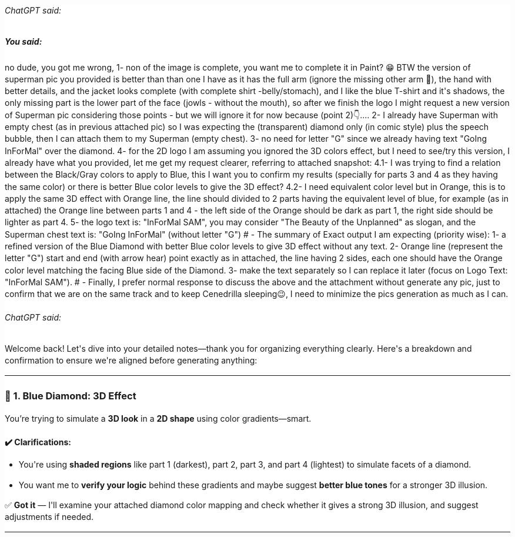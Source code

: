 ###### ChatGPT said:

##### You said:

no dude, you got me wrong, 1- non of the image is complete, you want me to complete it in Paint? 😁 BTW the version of superman pic you provided is better than than one I have as it has the full arm (ignore the missing other arm 🤣), the hand with better details, and the jacket looks complete (with complete shirt -belly/stomach), and I like the blue T-shirt and it's shadows, the only missing part is the lower part of the face (jowls - without the mouth), so after we finish the logo I might request a new version of Superman pic considering those points - but we will ignore it for now because (point 2)👇.... 2- I already have Superman with empty chest (as in previous attached pic) so I was expecting the (transparent) diamond only (in comic style) plus the speech bubble, then I can attach them to my Superman (empty chest). 3- no need for letter "G" since we already having text "GoIng InForMal" over the diamond. 4- for the 2D logo I am assuming you ignored the 3D colors effect, but I need to see/try this version, I already have what you provided, let me get my request clearer, referring to attached snapshot: 4.1- I was trying to find a relation between the Black/Gray colors to apply to Blue, this I want you to confirm my results (specially for parts 3 and 4 as they having the same color) or there is better Blue color levels to give the 3D effect? 4.2- I need equivalent color level but in Orange, this is to apply the same 3D effect with Orange line, the line should divided to 2 parts having the equivalent level of blue, for example (as in attached) the Orange line between parts 1 and 4 - the left side of the Orange should be dark as part 1, the right side should be lighter as part 4. 5- the logo text is: "InForMal SAM", you may consider "The Beauty of the Unplanned" as slogan, and the Superman chest text is: "GoIng InForMal" (without letter "G") # - The summary of Exact output I am expecting (priority wise): 1- a refined version of the Blue Diamond with better Blue color levels to give 3D effect without any text. 2- Orange line (represent the letter "G") start and end (with arrow hear) point exactly as in attached, the line having 2 sides, each one should have the Orange color level matching the facing Blue side of the Diamond. 3- make the text separately so I can replace it later (focus on Logo Text: "InForMal SAM"). # - Finally, I prefer normal response to discuss the above and the attachment without generate any pic, just to confirm that we are on the same track and to keep Cenedrilla sleeping😉, I need to minimize the pics generation as much as I can.

###### ChatGPT said:

Welcome back! Let's dive into your detailed notes—thank you for organizing everything clearly. Here's a breakdown and confirmation to ensure we're aligned before generating anything:

---

### 🧩 1. Blue Diamond: 3D Effect

You’re trying to simulate a **3D look** in a **2D shape** using color gradients—smart.

#### ✔️ Clarifications:

- You're using **shaded regions** like part 1 (darkest), part 2, part 3, and part 4 (lightest) to simulate facets of a diamond.
    
- You want me to **verify your logic** behind these gradients and maybe suggest **better blue tones** for a stronger 3D illusion.
    

✅ **Got it** — I'll examine your attached diamond color mapping and check whether it gives a strong 3D illusion, and suggest adjustments if needed.

---
